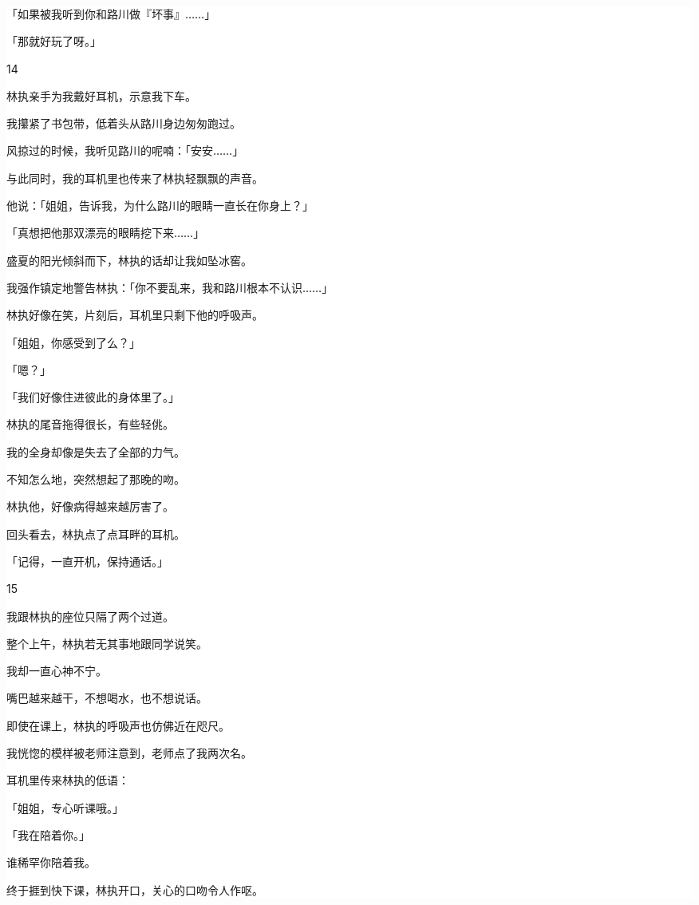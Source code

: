 「如果被我听到你和路川做『坏事』……」

「那就好玩了呀。」

14

林执亲手为我戴好耳机，示意我下车。

我攥紧了书包带，低着头从路川身边匆匆跑过。

风掠过的时候，我听见路川的呢喃：「安安……」

与此同时，我的耳机里也传来了林执轻飘飘的声音。

他说：「姐姐，告诉我，为什么路川的眼睛一直长在你身上？」

「真想把他那双漂亮的眼睛挖下来……」

盛夏的阳光倾斜而下，林执的话却让我如坠冰窖。

我强作镇定地警告林执：「你不要乱来，我和路川根本不认识……」

林执好像在笑，片刻后，耳机里只剩下他的呼吸声。

「姐姐，你感受到了么？」

「嗯？」

「我们好像住进彼此的身体里了。」

林执的尾音拖得很长，有些轻佻。

我的全身却像是失去了全部的力气。

不知怎么地，突然想起了那晚的吻。

林执他，好像病得越来越厉害了。

回头看去，林执点了点耳畔的耳机。

「记得，一直开机，保持通话。」

15

我跟林执的座位只隔了两个过道。

整个上午，林执若无其事地跟同学说笑。

我却一直心神不宁。

嘴巴越来越干，不想喝水，也不想说话。

即使在课上，林执的呼吸声也仿佛近在咫尺。

我恍惚的模样被老师注意到，老师点了我两次名。

耳机里传来林执的低语：

「姐姐，专心听课哦。」

「我在陪着你。」

谁稀罕你陪着我。

终于捱到快下课，林执开口，关心的口吻令人作呕。
